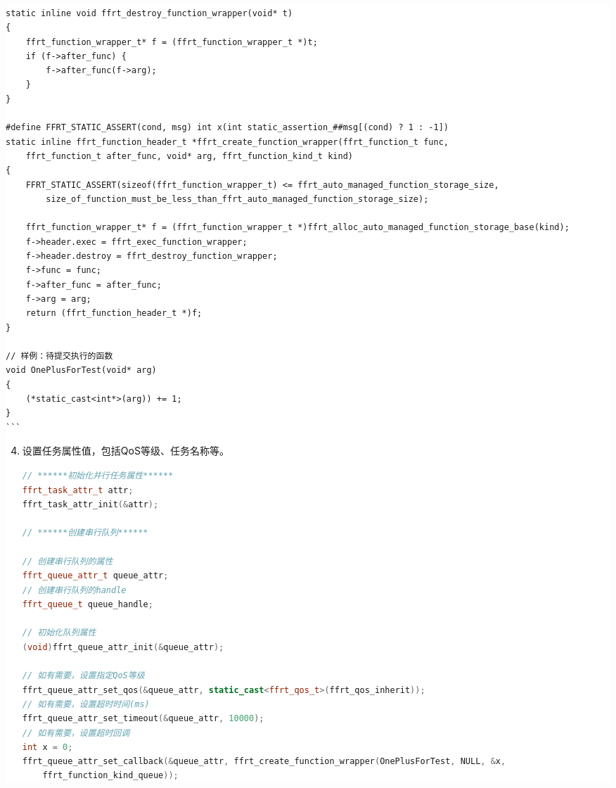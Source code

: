     static inline void ffrt_destroy_function_wrapper(void* t)
    {
        ffrt_function_wrapper_t* f = (ffrt_function_wrapper_t *)t;
        if (f->after_func) {
            f->after_func(f->arg);
        }
    }

    #define FFRT_STATIC_ASSERT(cond, msg) int x(int static_assertion_##msg[(cond) ? 1 : -1])
    static inline ffrt_function_header_t *ffrt_create_function_wrapper(ffrt_function_t func,
        ffrt_function_t after_func, void* arg, ffrt_function_kind_t kind)
    {
        FFRT_STATIC_ASSERT(sizeof(ffrt_function_wrapper_t) <= ffrt_auto_managed_function_storage_size,
            size_of_function_must_be_less_than_ffrt_auto_managed_function_storage_size);

        ffrt_function_wrapper_t* f = (ffrt_function_wrapper_t *)ffrt_alloc_auto_managed_function_storage_base(kind);
        f->header.exec = ffrt_exec_function_wrapper;
        f->header.destroy = ffrt_destroy_function_wrapper;
        f->func = func;
        f->after_func = after_func;
        f->arg = arg;
        return (ffrt_function_header_t *)f;
    }

    // 样例：待提交执行的函数
    void OnePlusForTest(void* arg)
    {
        (*static_cast<int*>(arg)) += 1;
    }
    ```

4. 设置任务属性值，包括QoS等级、任务名称等。

    ```cpp
    // ******初始化并行任务属性******
    ffrt_task_attr_t attr;
    ffrt_task_attr_init(&attr);

    // ******创建串行队列******

    // 创建串行队列的属性
    ffrt_queue_attr_t queue_attr;
    // 创建串行队列的handle
    ffrt_queue_t queue_handle;

    // 初始化队列属性
    (void)ffrt_queue_attr_init(&queue_attr);

    // 如有需要，设置指定QoS等级
    ffrt_queue_attr_set_qos(&queue_attr, static_cast<ffrt_qos_t>(ffrt_qos_inherit));
    // 如有需要，设置超时时间(ms)
    ffrt_queue_attr_set_timeout(&queue_attr, 10000);
    // 如有需要，设置超时回调
    int x = 0;
    ffrt_queue_attr_set_callback(&queue_attr, ffrt_create_function_wrapper(OnePlusForTest, NULL, &x,
        ffrt_function_kind_queue));
